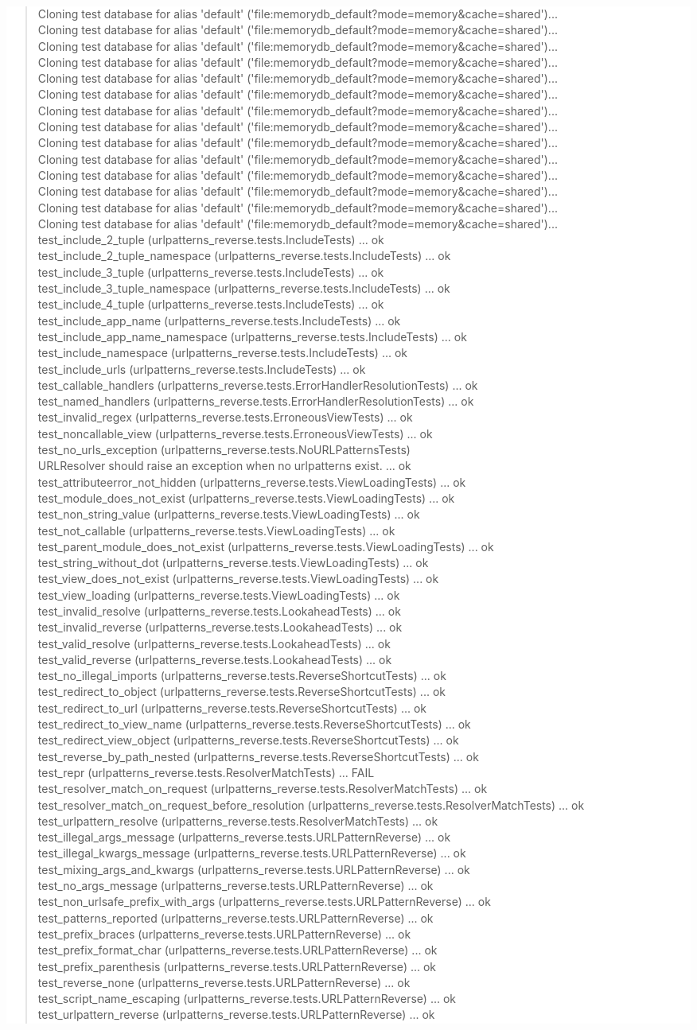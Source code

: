 > Cloning test database for alias 'default' ('file:memorydb_default?mode=memory&cache=shared')...  
> Cloning test database for alias 'default' ('file:memorydb_default?mode=memory&cache=shared')...  
> Cloning test database for alias 'default' ('file:memorydb_default?mode=memory&cache=shared')...  
> Cloning test database for alias 'default' ('file:memorydb_default?mode=memory&cache=shared')...  
> Cloning test database for alias 'default' ('file:memorydb_default?mode=memory&cache=shared')...  
> Cloning test database for alias 'default' ('file:memorydb_default?mode=memory&cache=shared')...  
> Cloning test database for alias 'default' ('file:memorydb_default?mode=memory&cache=shared')...  
> Cloning test database for alias 'default' ('file:memorydb_default?mode=memory&cache=shared')...  
> Cloning test database for alias 'default' ('file:memorydb_default?mode=memory&cache=shared')...  
> Cloning test database for alias 'default' ('file:memorydb_default?mode=memory&cache=shared')...  
> Cloning test database for alias 'default' ('file:memorydb_default?mode=memory&cache=shared')...  
> Cloning test database for alias 'default' ('file:memorydb_default?mode=memory&cache=shared')...  
> Cloning test database for alias 'default' ('file:memorydb_default?mode=memory&cache=shared')...  
> Cloning test database for alias 'default' ('file:memorydb_default?mode=memory&cache=shared')...  
> test_include_2_tuple (urlpatterns_reverse.tests.IncludeTests) ... ok  
> test_include_2_tuple_namespace (urlpatterns_reverse.tests.IncludeTests) ... ok  
> test_include_3_tuple (urlpatterns_reverse.tests.IncludeTests) ... ok  
> test_include_3_tuple_namespace (urlpatterns_reverse.tests.IncludeTests) ... ok  
> test_include_4_tuple (urlpatterns_reverse.tests.IncludeTests) ... ok  
> test_include_app_name (urlpatterns_reverse.tests.IncludeTests) ... ok  
> test_include_app_name_namespace (urlpatterns_reverse.tests.IncludeTests) ... ok  
> test_include_namespace (urlpatterns_reverse.tests.IncludeTests) ... ok  
> test_include_urls (urlpatterns_reverse.tests.IncludeTests) ... ok  
> test_callable_handlers (urlpatterns_reverse.tests.ErrorHandlerResolutionTests) ... ok  
> test_named_handlers (urlpatterns_reverse.tests.ErrorHandlerResolutionTests) ... ok  
> test_invalid_regex (urlpatterns_reverse.tests.ErroneousViewTests) ... ok  
> test_noncallable_view (urlpatterns_reverse.tests.ErroneousViewTests) ... ok  
> test_no_urls_exception (urlpatterns_reverse.tests.NoURLPatternsTests)  
> URLResolver should raise an exception when no urlpatterns exist. ... ok  
> test_attributeerror_not_hidden (urlpatterns_reverse.tests.ViewLoadingTests) ... ok  
> test_module_does_not_exist (urlpatterns_reverse.tests.ViewLoadingTests) ... ok  
> test_non_string_value (urlpatterns_reverse.tests.ViewLoadingTests) ... ok  
> test_not_callable (urlpatterns_reverse.tests.ViewLoadingTests) ... ok  
> test_parent_module_does_not_exist (urlpatterns_reverse.tests.ViewLoadingTests) ... ok  
> test_string_without_dot (urlpatterns_reverse.tests.ViewLoadingTests) ... ok  
> test_view_does_not_exist (urlpatterns_reverse.tests.ViewLoadingTests) ... ok  
> test_view_loading (urlpatterns_reverse.tests.ViewLoadingTests) ... ok  
> test_invalid_resolve (urlpatterns_reverse.tests.LookaheadTests) ... ok  
> test_invalid_reverse (urlpatterns_reverse.tests.LookaheadTests) ... ok  
> test_valid_resolve (urlpatterns_reverse.tests.LookaheadTests) ... ok  
> test_valid_reverse (urlpatterns_reverse.tests.LookaheadTests) ... ok  
> test_no_illegal_imports (urlpatterns_reverse.tests.ReverseShortcutTests) ... ok  
> test_redirect_to_object (urlpatterns_reverse.tests.ReverseShortcutTests) ... ok  
> test_redirect_to_url (urlpatterns_reverse.tests.ReverseShortcutTests) ... ok  
> test_redirect_to_view_name (urlpatterns_reverse.tests.ReverseShortcutTests) ... ok  
> test_redirect_view_object (urlpatterns_reverse.tests.ReverseShortcutTests) ... ok  
> test_reverse_by_path_nested (urlpatterns_reverse.tests.ReverseShortcutTests) ... ok  
> test_repr (urlpatterns_reverse.tests.ResolverMatchTests) ... FAIL  
> test_resolver_match_on_request (urlpatterns_reverse.tests.ResolverMatchTests) ... ok  
> test_resolver_match_on_request_before_resolution (urlpatterns_reverse.tests.ResolverMatchTests) ... ok  
> test_urlpattern_resolve (urlpatterns_reverse.tests.ResolverMatchTests) ... ok  
> test_illegal_args_message (urlpatterns_reverse.tests.URLPatternReverse) ... ok  
> test_illegal_kwargs_message (urlpatterns_reverse.tests.URLPatternReverse) ... ok  
> test_mixing_args_and_kwargs (urlpatterns_reverse.tests.URLPatternReverse) ... ok  
> test_no_args_message (urlpatterns_reverse.tests.URLPatternReverse) ... ok  
> test_non_urlsafe_prefix_with_args (urlpatterns_reverse.tests.URLPatternReverse) ... ok  
> test_patterns_reported (urlpatterns_reverse.tests.URLPatternReverse) ... ok  
> test_prefix_braces (urlpatterns_reverse.tests.URLPatternReverse) ... ok  
> test_prefix_format_char (urlpatterns_reverse.tests.URLPatternReverse) ... ok  
> test_prefix_parenthesis (urlpatterns_reverse.tests.URLPatternReverse) ... ok  
> test_reverse_none (urlpatterns_reverse.tests.URLPatternReverse) ... ok  
> test_script_name_escaping (urlpatterns_reverse.tests.URLPatternReverse) ... ok  
> test_urlpattern_reverse (urlpatterns_reverse.tests.URLPatternReverse) ... ok  
